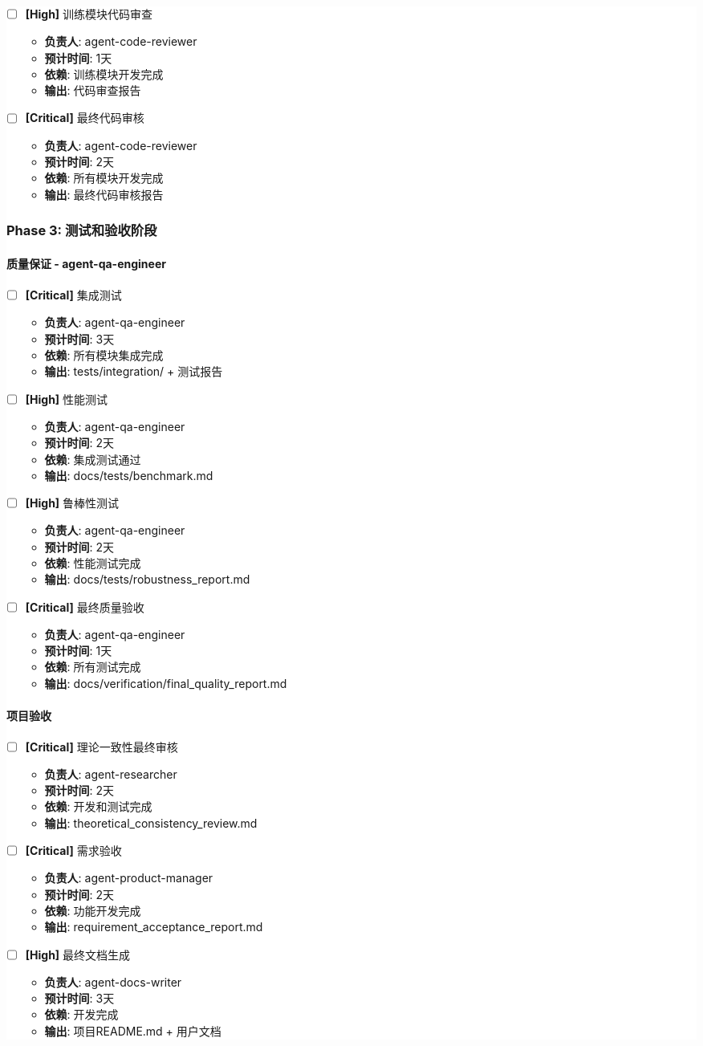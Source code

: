 - [ ] **[High]** 训练模块代码审查  
  - **负责人**: agent-code-reviewer
  - **预计时间**: 1天
  - **依赖**: 训练模块开发完成
  - **输出**: 代码审查报告

- [ ] **[Critical]** 最终代码审核
  - **负责人**: agent-code-reviewer
  - **预计时间**: 2天
  - **依赖**: 所有模块开发完成
  - **输出**: 最终代码审核报告

### Phase 3: 测试和验收阶段

#### 质量保证 - agent-qa-engineer
- [ ] **[Critical]** 集成测试
  - **负责人**: agent-qa-engineer
  - **预计时间**: 3天
  - **依赖**: 所有模块集成完成
  - **输出**: tests/integration/ + 测试报告

- [ ] **[High]** 性能测试
  - **负责人**: agent-qa-engineer
  - **预计时间**: 2天
  - **依赖**: 集成测试通过
  - **输出**: docs/tests/benchmark.md

- [ ] **[High]** 鲁棒性测试
  - **负责人**: agent-qa-engineer
  - **预计时间**: 2天
  - **依赖**: 性能测试完成
  - **输出**: docs/tests/robustness_report.md

- [ ] **[Critical]** 最终质量验收
  - **负责人**: agent-qa-engineer
  - **预计时间**: 1天
  - **依赖**: 所有测试完成
  - **输出**: docs/verification/final_quality_report.md

#### 项目验收
- [ ] **[Critical]** 理论一致性最终审核
  - **负责人**: agent-researcher
  - **预计时间**: 2天
  - **依赖**: 开发和测试完成
  - **输出**: theoretical_consistency_review.md

- [ ] **[Critical]** 需求验收
  - **负责人**: agent-product-manager
  - **预计时间**: 2天
  - **依赖**: 功能开发完成
  - **输出**: requirement_acceptance_report.md

- [ ] **[High]** 最终文档生成
  - **负责人**: agent-docs-writer
  - **预计时间**: 3天
  - **依赖**: 开发完成
  - **输出**: 项目README.md + 用户文档
